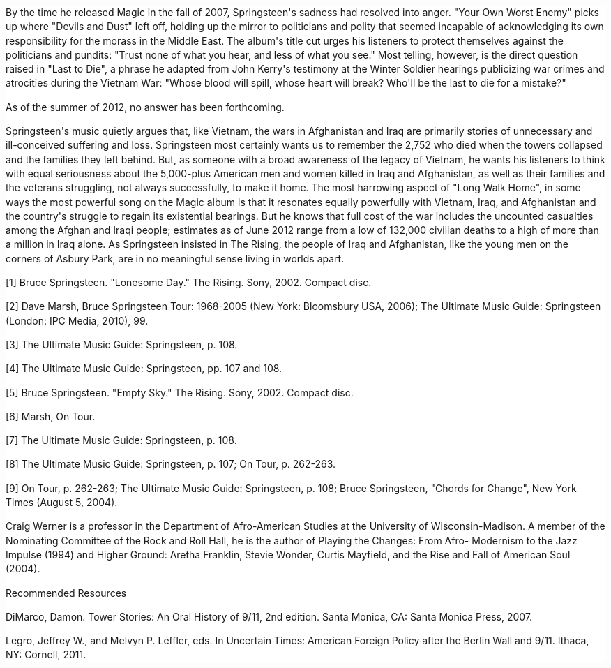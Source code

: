 By the time he released Magic in the fall of 2007, Springsteen's sadness had resolved into anger. "Your Own Worst Enemy" picks up where "Devils and Dust" left off, holding up the mirror to politicians and polity that seemed incapable of acknowledging its own responsibility for the morass in the Middle East. The album's title cut urges his listeners to protect themselves against the politicians and pundits: "Trust none of what you hear, and less of what you see." Most telling, however, is the direct question raised in "Last to Die", a phrase he adapted from John Kerry's testimony at the Winter Soldier hearings publicizing war crimes and atrocities during the Vietnam War: "Whose blood will spill, whose heart will break? Who'll be the last to die for a mistake?"

As of the summer of 2012, no answer has been forthcoming.

Springsteen's music quietly argues that, like Vietnam, the wars in Afghanistan and Iraq are primarily stories of unnecessary and ill-conceived suffering and loss. Springsteen most certainly wants us to remember the 2,752 who died when the towers collapsed and the families they left behind. But, as someone with a broad awareness of the legacy of Vietnam, he wants his listeners to think with equal seriousness about the 5,000-plus American men and women killed in Iraq and Afghanistan, as well as their families and the veterans struggling, not always successfully, to make it home. The most harrowing aspect of "Long Walk Home", in some ways the most powerful song on the Magic album is that it resonates equally powerfully with Vietnam, Iraq, and Afghanistan and the country's struggle to regain its existential bearings. But he knows that full cost of the war includes the uncounted casualties among the Afghan and Iraqi people; estimates as of June 2012 range from a low of 132,000 civilian deaths to a high of more than a million in Iraq alone. As Springsteen insisted in The Rising, the people of Iraq and Afghanistan, like the young men on the corners of Asbury Park, are in no meaningful sense living in worlds apart.

[1] Bruce Springsteen. "Lonesome Day." The Rising. Sony, 2002. Compact disc.

[2] Dave Marsh, Bruce Springsteen Tour: 1968-2005 (New York: Bloomsbury USA, 2006); The Ultimate Music Guide: Springsteen (London: IPC Media, 2010), 99.

[3] The Ultimate Music Guide: Springsteen, p. 108.

[4] The Ultimate Music Guide: Springsteen, pp. 107 and 108.

[5] Bruce Springsteen. "Empty Sky." The Rising. Sony, 2002. Compact disc.

[6] Marsh, On Tour.

[7] The Ultimate Music Guide: Springsteen, p. 108.

[8] The Ultimate Music Guide: Springsteen, p. 107; On Tour, p. 262-263.

[9] On Tour, p. 262-263; The Ultimate Music Guide: Springsteen, p. 108; Bruce Springsteen, "Chords for Change", New York Times (August 5, 2004).

Craig Werner is a professor in the Department of Afro-American Studies at the University of Wisconsin-Madison. A member of the Nominating Committee of the Rock and Roll Hall, he is the author of Playing the Changes: From Afro- Modernism to the Jazz Impulse (1994) and Higher Ground: Aretha Franklin, Stevie Wonder, Curtis Mayfield, and the Rise and Fall of American Soul (2004).

Recommended Resources

DiMarco, Damon. Tower Stories: An Oral History of 9/11, 2nd edition. Santa Monica, CA: Santa Monica Press, 2007.

Legro, Jeffrey W., and Melvyn P. Leffler, eds. In Uncertain Times: American Foreign Policy after the Berlin Wall and 9/11. Ithaca, NY: Cornell, 2011.
